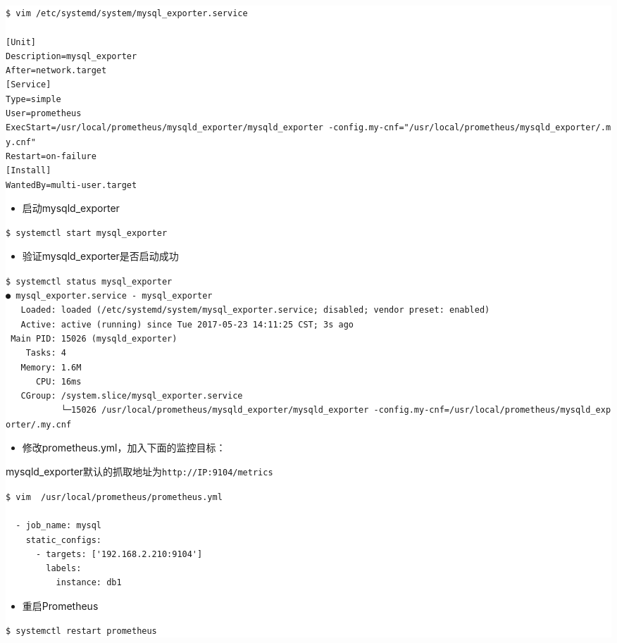 ```
$ vim /etc/systemd/system/mysql_exporter.service

[Unit]
Description=mysql_exporter
After=network.target
[Service]
Type=simple
User=prometheus
ExecStart=/usr/local/prometheus/mysqld_exporter/mysqld_exporter -config.my-cnf="/usr/local/prometheus/mysqld_exporter/.my.cnf"
Restart=on-failure
[Install]
WantedBy=multi-user.target
```

- 启动mysqld_exporter

```
$ systemctl start mysql_exporter
```

- 验证mysqld_exporter是否启动成功

```
$ systemctl status mysql_exporter
● mysql_exporter.service - mysql_exporter
   Loaded: loaded (/etc/systemd/system/mysql_exporter.service; disabled; vendor preset: enabled)
   Active: active (running) since Tue 2017-05-23 14:11:25 CST; 3s ago
 Main PID: 15026 (mysqld_exporter)
    Tasks: 4
   Memory: 1.6M
      CPU: 16ms
   CGroup: /system.slice/mysql_exporter.service
           └─15026 /usr/local/prometheus/mysqld_exporter/mysqld_exporter -config.my-cnf=/usr/local/prometheus/mysqld_exporter/.my.cnf
```

- 修改prometheus.yml，加入下面的监控目标：

mysqld_exporter默认的抓取地址为`http://IP:9104/metrics`

```
$ vim  /usr/local/prometheus/prometheus.yml

  - job_name: mysql
    static_configs:
      - targets: ['192.168.2.210:9104']
        labels:
          instance: db1
```

- 重启Prometheus

```
$ systemctl restart prometheus
```
